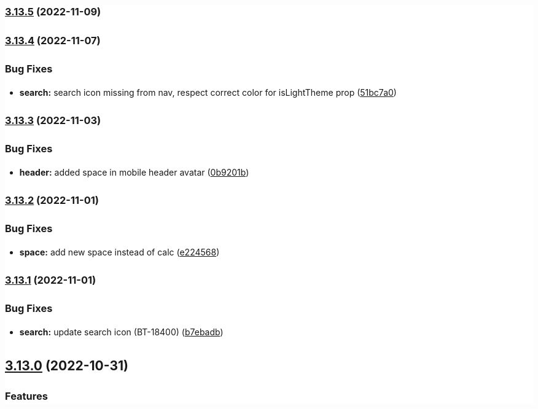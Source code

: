 ### [3.13.5](https://gitlab.com/gamestopcorp/platform/blockchain/nft-web-components/compare/v3.13.4...v3.13.5) (2022-11-09)

### [3.13.4](https://gitlab.com/gamestopcorp/platform/blockchain/nft-web-components/compare/v3.13.3...v3.13.4) (2022-11-07)


### Bug Fixes

* **search:** search icon missing from nav, respect correct color for isLightTheme prop ([51bc7a0](https://gitlab.com/gamestopcorp/platform/blockchain/nft-web-components/commit/51bc7a0e4b08bc182d8797cdd8572eb6b6e83202))

### [3.13.3](https://gitlab.com/gamestopcorp/platform/blockchain/nft-web-components/compare/v3.13.2...v3.13.3) (2022-11-03)


### Bug Fixes

* **header:** added space in mobile header avatar ([0b9201b](https://gitlab.com/gamestopcorp/platform/blockchain/nft-web-components/commit/0b9201b4eef4f7244786dff04c055577229023c1))

### [3.13.2](https://gitlab.com/gamestopcorp/platform/blockchain/nft-web-components/compare/v3.13.1...v3.13.2) (2022-11-01)


### Bug Fixes

* **space:** add new space instead of calc ([e224568](https://gitlab.com/gamestopcorp/platform/blockchain/nft-web-components/commit/e224568ba903b5b21b0c5bea1956ef9a22b16745))

### [3.13.1](https://gitlab.com/gamestopcorp/platform/blockchain/nft-web-components/compare/v3.13.0...v3.13.1) (2022-11-01)


### Bug Fixes

* **search:** update search icon (BT-18400) ([b7ebadb](https://gitlab.com/gamestopcorp/platform/blockchain/nft-web-components/commit/b7ebadbe926fb97975a8b76eb7d1f1f368d0d15d))

## [3.13.0](https://gitlab.com/gamestopcorp/platform/blockchain/nft-web-components/compare/v3.12.2...v3.13.0) (2022-10-31)


### Features
